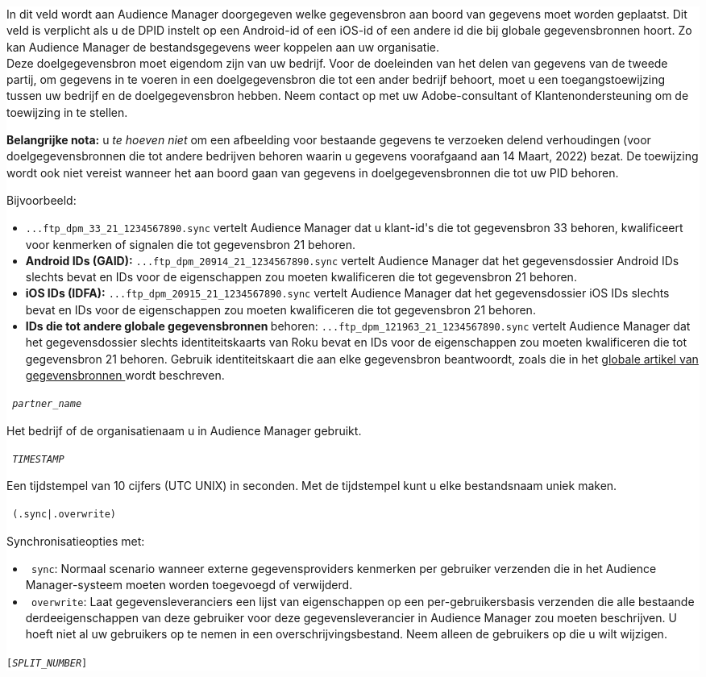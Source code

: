    <td colname="col2"> <p>In dit veld wordt aan Audience Manager doorgegeven welke gegevensbron aan boord van gegevens moet worden geplaatst. Dit veld is verplicht als u de DPID instelt op een Android-id of een iOS-id of een andere id die bij globale gegevensbronnen hoort. Zo kan Audience Manager de bestandsgegevens weer koppelen aan uw organisatie. <br> Deze doelgegevensbron moet eigendom zijn van uw bedrijf. Voor de doeleinden van het delen van gegevens van de tweede partij, om gegevens in te voeren in een doelgegevensbron die tot een ander bedrijf behoort, moet u een toegangstoewijzing tussen uw bedrijf en de doelgegevensbron hebben. Neem contact op met uw Adobe-consultant of Klantenondersteuning om de toewijzing in te stellen.</p> <p><b> Belangrijke nota:</b> u <i> te hoeven niet </i> om een afbeelding voor bestaande gegevens te verzoeken delend verhoudingen (voor doelgegevensbronnen die tot andere bedrijven behoren waarin u gegevens voorafgaand aan 14 Maart, 2022) bezat. De toewijzing wordt ook niet vereist wanneer het aan boord gaan van gegevens in doelgegevensbronnen die tot uw PID behoren. </p> <p>Bijvoorbeeld: </p> 
    <ul> 
     <li> <code>...ftp_dpm_33_21_1234567890.sync</code> vertelt Audience Manager dat u klant-id's die tot gegevensbron 33 behoren, kwalificeert voor kenmerken of signalen die tot gegevensbron 21 behoren. </li> 
     <li> <b> Android IDs (GAID):</b> <code>...ftp_dpm_20914_21_1234567890.sync</code> vertelt <span class="keyword"> Audience Manager </span> dat het gegevensdossier Android IDs slechts bevat en IDs voor de eigenschappen zou moeten kwalificeren die tot gegevensbron 21 behoren.</li> 
     <li> <b> iOS IDs (IDFA):</b> <code>...ftp_dpm_20915_21_1234567890.sync</code> vertelt <span class="keyword"> Audience Manager </span> dat het gegevensdossier iOS IDs slechts bevat en IDs voor de eigenschappen zou moeten kwalificeren die tot gegevensbron 21 behoren.</li>
     <li> <b> IDs die tot andere globale gegevensbronnen </b> behoren: <code>...ftp_dpm_121963_21_1234567890.sync</code> vertelt <span class="keyword"> Audience Manager </span> dat het gegevensdossier slechts identiteitskaarts van Roku bevat en IDs voor de eigenschappen zou moeten kwalificeren die tot gegevensbron 21 behoren. Gebruik identiteitskaart die aan elke gegevensbron beantwoordt, zoals die in het <a href="/help/using/features/global-data-sources.md"> globale artikel van gegevensbronnen </a> wordt beschreven.</li> 
    </ul> </td> 
  </tr> 
  <tr> 
   <td colname="col1"> <p> <code> <i>partner_name</i> </code> </p> </td> 
   <td colname="col2"> <p>Het bedrijf of de organisatienaam u in <span class="keyword"> Audience Manager </span> gebruikt. </p> </td> 
  </tr> 
  <tr> 
   <td colname="col1"> <p> <code> <i>TIMESTAMP</i> </code> </p> </td> 
   <td colname="col2"> <p>Een tijdstempel van 10 cijfers (UTC UNIX) in seconden. Met de tijdstempel kunt u elke bestandsnaam uniek maken. </p> 
    <!-- 
     <p> <p>Note:  Audience Manager does not use the timestamp during processing of inbound files. The timestamp in the filename has been deprecated in Audience Manager but is still required for backwards compatibility. </p> </p> 
    --> </td> 
  </tr> 
  <tr> 
   <td colname="col1"> <p> <code> (.sync|.overwrite)</code> </p> </td> 
   <td colname="col2"> <p>Synchronisatieopties met: </p> <p> 
     <ul id="ul_DAAF61EC636C4456BECDDC34C3F86E83"> 
      <li id="li_6EC6DE442B4546AA9F4F800D65C8A4EC"> <code> sync</code>: Normaal scenario wanneer externe gegevensproviders kenmerken per gebruiker verzenden die in het Audience Manager-systeem moeten worden toegevoegd of verwijderd. </li> 
      <li id="li_8FE8430C2C004F87835D55231A0D99C9"> <code> overwrite</code>: Laat gegevensleveranciers een lijst van eigenschappen op een per-gebruikersbasis verzenden die alle bestaande derdeeigenschappen van deze gebruiker voor deze gegevensleverancier in Audience Manager zou moeten beschrijven. U hoeft niet al uw gebruikers op te nemen in een overschrijvingsbestand. Neem alleen de gebruikers op die u wilt wijzigen. </li> 
     </ul> </p> </td> 
  </tr> 
  <tr> 
   <td colname="col1"> <p> <code>[<i>SPLIT_NUMBER</i>]</code> </p> </td> 
